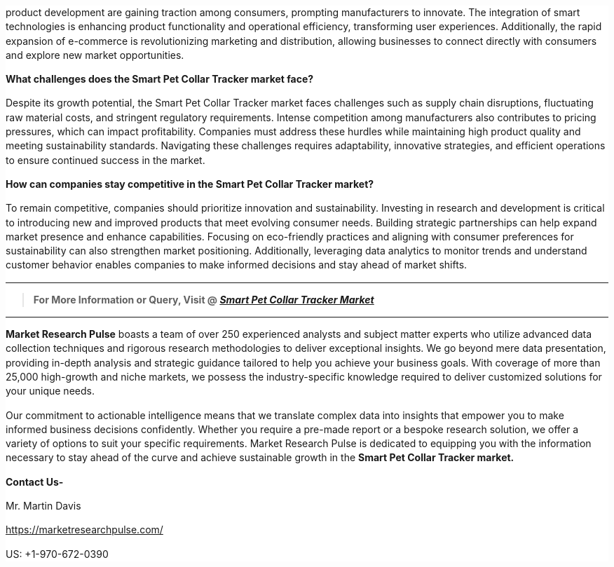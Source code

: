 product development are gaining traction among consumers, prompting manufacturers to innovate. The integration of smart technologies is enhancing product functionality and operational efficiency, transforming user experiences. Additionally, the rapid expansion of e-commerce is revolutionizing marketing and distribution, allowing businesses to connect directly with consumers and explore new market opportunities.</p><p><strong>What challenges does the Smart Pet Collar Tracker market face?</strong></p><p>Despite its growth potential, the Smart Pet Collar Tracker market faces challenges such as supply chain disruptions, fluctuating raw material costs, and stringent regulatory requirements. Intense competition among manufacturers also contributes to pricing pressures, which can impact profitability. Companies must address these hurdles while maintaining high product quality and meeting sustainability standards. Navigating these challenges requires adaptability, innovative strategies, and efficient operations to ensure continued success in the market.</p><p><strong>How can companies stay competitive in the Smart Pet Collar Tracker market?</strong></p><p>To remain competitive, companies should prioritize innovation and sustainability. Investing in research and development is critical to introducing new and improved products that meet evolving consumer needs. Building strategic partnerships can help expand market presence and enhance capabilities. Focusing on eco-friendly practices and aligning with consumer preferences for sustainability can also strengthen market positioning. Additionally, leveraging data analytics to monitor trends and understand customer behavior enables companies to make informed decisions and stay ahead of market shifts.</p><hr /><blockquote><p><strong>For More Information or Query, Visit @&nbsp;<em><a href="https://marketresearchpulse.com/report/11849/smart-pet-collar-tracker-market?utm_source=Linkedin&utm_medium=025">Smart Pet Collar Tracker Market</a></em></strong></p></blockquote><hr /><p><strong>Market Research Pulse</strong> boasts a team of over 250 experienced analysts and subject matter experts who utilize advanced data collection techniques and rigorous research methodologies to deliver exceptional insights. We go beyond mere data presentation, providing in-depth analysis and strategic guidance tailored to help you achieve your business goals. With coverage of more than 25,000 high-growth and niche markets, we possess the industry-specific knowledge required to deliver customized solutions for your unique needs.</p><p>Our commitment to actionable intelligence means that we translate complex data into insights that empower you to make informed business decisions confidently. Whether you require a pre-made report or a bespoke research solution, we offer a variety of options to suit your specific requirements. Market Research Pulse is dedicated to equipping you with the information necessary to stay ahead of the curve and achieve sustainable growth in the <strong>Smart Pet Collar Tracker market.</strong></p><p><strong>Contact Us-</strong></p><p>Mr. Martin Davis</p><p>https://marketresearchpulse.com/</p><p>US: +1-970-672-0390</p>
